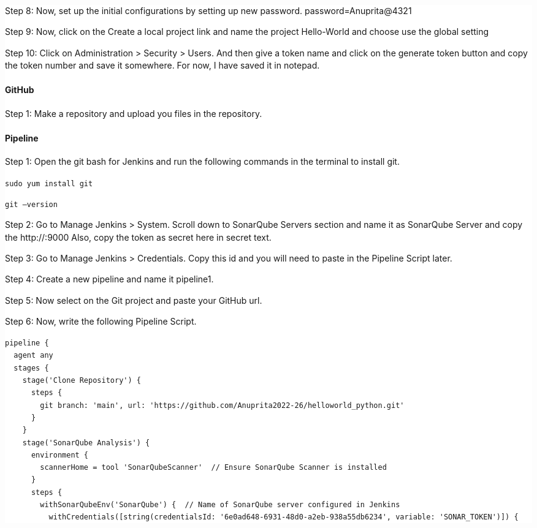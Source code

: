 Step 8: 
Now, set up the initial configurations by setting up new password.
password=Anuprita@4321
 
Step 9: 
Now, click on the Create a local project link and name the project Hello-World and choose use the global setting 
  

 
 
 
Step 10: 
Click on Administration > Security > Users. And then give a token name and click on the generate token button and copy the token number and save it somewhere. For now, I have saved it in notepad.
  
 

#### GitHub

Step 1: 
Make a repository and upload you files in the repository.
 
 

#### Pipeline

Step 1: 
Open the git bash for Jenkins and run the following commands in the terminal to install git.
```
sudo yum install git
```
```
git –version
```
 
Step 2: 
Go to Manage Jenkins > System. Scroll down to SonarQube Servers section and name it as SonarQube Server and copy the http://<public-address-of-sonarqube>:9000
Also, copy the token as secret here in secret text. 
 
 
 
Step 3: 
Go to Manage Jenkins > Credentials. Copy this id and you will need to paste in the Pipeline Script later.
 
Step 4: 
Create a new pipeline and name it pipeline1. 
 
Step 5: 
Now select on the Git project and paste your GitHub url.
 
Step 6: 
Now, write the following Pipeline Script.

```
pipeline {
  agent any
  stages {
    stage('Clone Repository') {
      steps {
        git branch: 'main', url: 'https://github.com/Anuprita2022-26/helloworld_python.git'
      }
    }
    stage('SonarQube Analysis') {
      environment {
        scannerHome = tool 'SonarQubeScanner'  // Ensure SonarQube Scanner is installed
      }
      steps {
        withSonarQubeEnv('SonarQube') {  // Name of SonarQube server configured in Jenkins
          withCredentials([string(credentialsId: '6e0ad648-6931-48d0-a2eb-938a55db6234', variable: 'SONAR_TOKEN')]) {
```